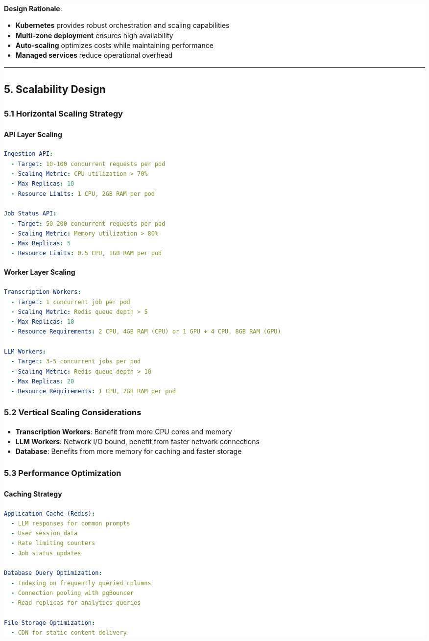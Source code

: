 **Design Rationale**:
- **Kubernetes** provides robust orchestration and scaling capabilities
- **Multi-zone deployment** ensures high availability
- **Auto-scaling** optimizes costs while maintaining performance
- **Managed services** reduce operational overhead

---

## 5. Scalability Design

### 5.1 Horizontal Scaling Strategy

#### API Layer Scaling
```yaml
Ingestion API:
  - Target: 10-100 concurrent requests per pod
  - Scaling Metric: CPU utilization > 70%
  - Max Replicas: 10
  - Resource Limits: 1 CPU, 2GB RAM per pod

Job Status API:
  - Target: 50-200 concurrent requests per pod
  - Scaling Metric: Memory utilization > 80%
  - Max Replicas: 5
  - Resource Limits: 0.5 CPU, 1GB RAM per pod
```

#### Worker Layer Scaling
```yaml
Transcription Workers:
  - Target: 1 concurrent job per pod
  - Scaling Metric: Redis queue depth > 5
  - Max Replicas: 10
  - Resource Requirements: 2 CPU, 4GB RAM (CPU) or 1 GPU + 4 CPU, 8GB RAM (GPU)

LLM Workers:
  - Target: 3-5 concurrent jobs per pod
  - Scaling Metric: Redis queue depth > 10
  - Max Replicas: 20
  - Resource Requirements: 1 CPU, 2GB RAM per pod
```

### 5.2 Vertical Scaling Considerations
- **Transcription Workers**: Benefit from more CPU cores and memory
- **LLM Workers**: Network I/O bound, benefit from faster network connections
- **Database**: Benefits from more memory for caching and faster storage

### 5.3 Performance Optimization

#### Caching Strategy
```yaml
Application Cache (Redis):
  - LLM responses for common prompts
  - User session data
  - Rate limiting counters
  - Job status updates

Database Query Optimization:
  - Indexing on frequently queried columns
  - Connection pooling with pgBouncer
  - Read replicas for analytics queries

File Storage Optimization:
  - CDN for static content delivery
```